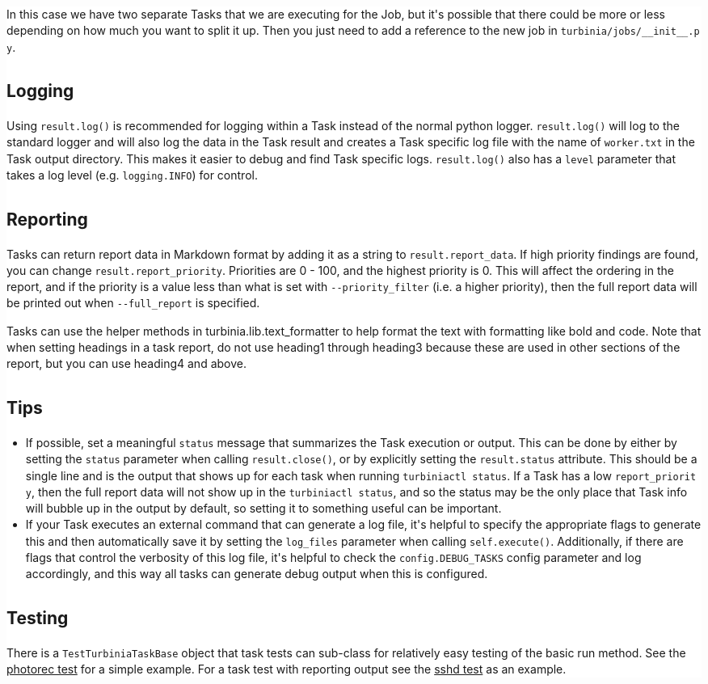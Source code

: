 In this case we have two separate Tasks that we are executing for the Job, but
it's possible that there could be more or less depending on how much you want to
split it up. Then you just need to add a reference to the new job in
`turbinia/jobs/__init__.py`.

## Logging

Using `result.log()` is recommended for logging within a Task instead of the
normal python logger. `result.log()` will log to the standard logger and
will also log the data in the Task result and creates a Task specific log
file with the name of `worker.txt` in the Task output directory. This makes it
easier to debug and find Task specific logs. `result.log()` also has a `level`
parameter that takes a log level (e.g. `logging.INFO`) for control.

## Reporting

Tasks can return report data in Markdown format by adding it as a string to
`result.report_data`.  If high priority findings are found, you can change
`result.report_priority`.  Priorities are 0 - 100, and the highest priority is 0.
This will affect the ordering in the report, and if the priority is a value less
than what is set with `--priority_filter` (i.e. a higher priority), then the
full report data will be printed out when `--full_report` is specified.

Tasks can use the helper methods in turbinia.lib.text_formatter to help format
the text with formatting like bold and code.  Note that when setting headings in
a task report, do not use heading1 through heading3 because these are used in
other sections of the report, but you can use heading4 and above.

## Tips
*   If possible, set a meaningful `status` message that summarizes the Task
    execution or output.  This can be done by either by setting the `status`
    parameter when calling `result.close()`, or by explicitly setting the
    `result.status` attribute.  This should be a single line and is the output
    that shows up for each task when running `turbiniactl status`.  If a Task
    has a low `report_priority`, then the full report data will not show up in
    the `turbiniactl status`, and so the status may be the only place that
    Task info will bubble up in the output by default, so setting it to
    something useful can be important.
*   If your Task executes an external command that can generate a log file,
    it's helpful to specify the appropriate flags to generate this and then
    automatically save it by setting the `log_files` parameter when calling
    `self.execute()`.  Additionally, if there are flags that control the
    verbosity of this log file, it's helpful to check the `config.DEBUG_TASKS`
    config parameter and log accordingly, and this way all tasks can generate
    debug output when this is configured.

## Testing
There is a `TestTurbiniaTaskBase` object that task tests can sub-class for
relatively easy testing of the basic run method.  See the [photorec
test](https://github.com/google/turbinia/blob/master/turbinia/workers/photorec_test.py)
for a simple example. For a task test with reporting output see the [sshd
test](https://github.com/google/turbinia/blob/master/turbinia/workers/analysis/sshd_test.py) as an example.

